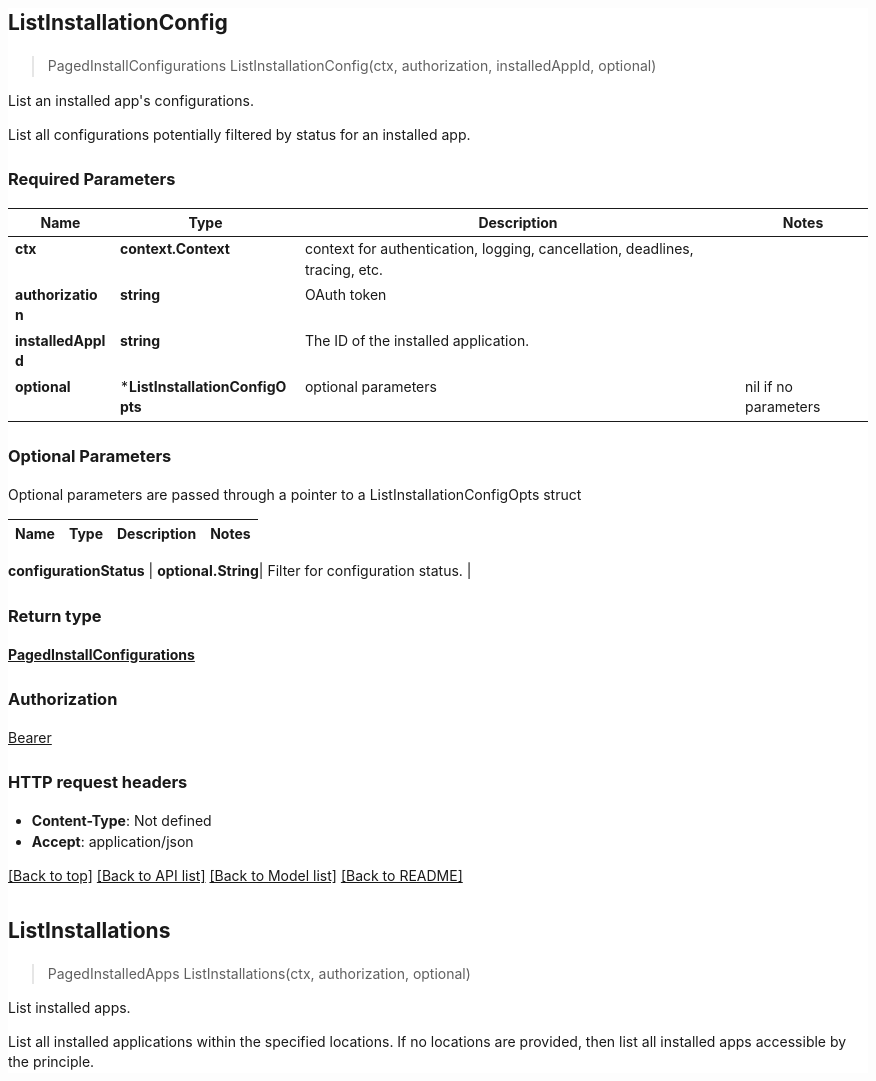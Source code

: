 
## ListInstallationConfig

> PagedInstallConfigurations ListInstallationConfig(ctx, authorization, installedAppId, optional)

List an installed app's configurations.

List all configurations potentially filtered by status for an installed app.

### Required Parameters


Name | Type | Description  | Notes
------------- | ------------- | ------------- | -------------
**ctx** | **context.Context** | context for authentication, logging, cancellation, deadlines, tracing, etc.
**authorization** | **string**| OAuth token | 
**installedAppId** | **string**| The ID of the installed application. | 
 **optional** | ***ListInstallationConfigOpts** | optional parameters | nil if no parameters

### Optional Parameters

Optional parameters are passed through a pointer to a ListInstallationConfigOpts struct


Name | Type | Description  | Notes
------------- | ------------- | ------------- | -------------


 **configurationStatus** | **optional.String**| Filter for configuration status. | 

### Return type

[**PagedInstallConfigurations**](PagedInstallConfigurations.md)

### Authorization

[Bearer](../README.md#Bearer)

### HTTP request headers

- **Content-Type**: Not defined
- **Accept**: application/json

[[Back to top]](#) [[Back to API list]](../README.md#documentation-for-api-endpoints)
[[Back to Model list]](../README.md#documentation-for-models)
[[Back to README]](../README.md)


## ListInstallations

> PagedInstalledApps ListInstallations(ctx, authorization, optional)

List installed apps.

List all installed applications within the specified locations. If no locations are provided, then list all installed apps accessible by the principle. 
